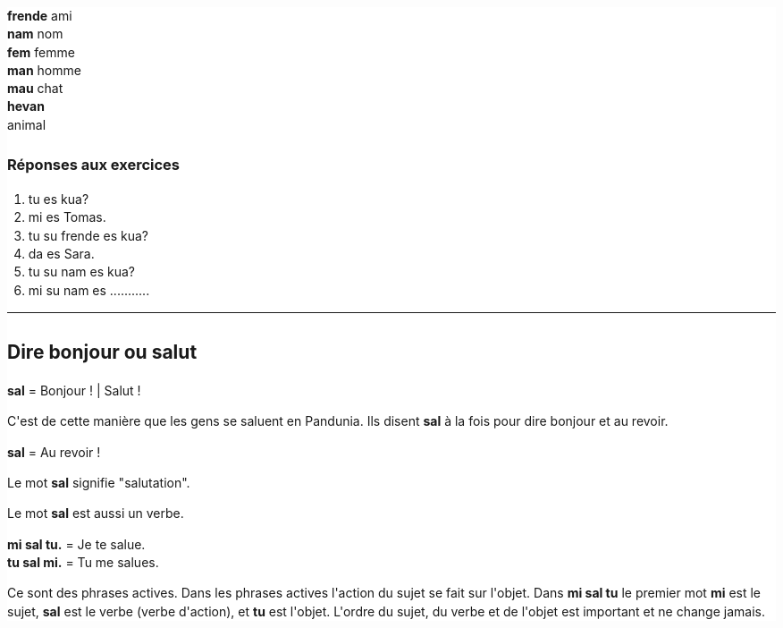 **frende**
ami  
**nam**
nom  
**fem**
femme  
**man**
homme  
**mau**
chat  
**hevan**  
animal

### Réponses aux exercices

1. tu es kua?
2. mi es Tomas.
3. tu su frende es kua?
4. da es Sara.
5. tu su nam es kua?
6. mi su nam es ........... 


--------------------------------------------------------------------------------


## Dire bonjour ou salut

**sal**
= Bonjour ! | Salut !

C'est de cette manière que les gens se saluent en Pandunia.
Ils disent
**sal**
à la fois pour dire bonjour et au revoir.

**sal**
= Au revoir !

Le mot
**sal**
signifie "salutation".

Le mot
**sal**
est aussi un verbe.

**mi sal tu.**
= Je te salue.  
**tu sal mi.**
= Tu me salues.

Ce sont des phrases actives.
Dans les phrases actives l'action du sujet se fait sur l'objet. Dans
**mi sal tu**
le premier mot
**mi**
est le sujet,
**sal**
est le verbe (verbe d'action), et
**tu**
est l'objet.
L'ordre du sujet, du verbe et de l'objet est important et ne change jamais.
